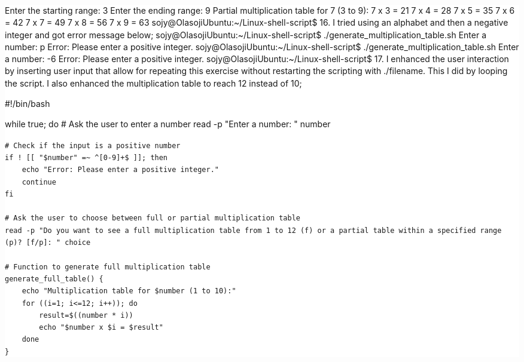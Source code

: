Enter the starting range: 3
Enter the ending range: 9
Partial multiplication table for 7 (3 to 9):
7 x 3 = 21
7 x 4 = 28
7 x 5 = 35
7 x 6 = 42
7 x 7 = 49
7 x 8 = 56
7 x 9 = 63
sojy@OlasojiUbuntu:~/Linux-shell-script$ 
16.	I tried using an alphabet and then a negative integer and got error message below;
sojy@OlasojiUbuntu:~/Linux-shell-script$ ./generate_multiplication_table.sh
Enter a number: p
Error: Please enter a positive integer.
sojy@OlasojiUbuntu:~/Linux-shell-script$ ./generate_multiplication_table.sh
Enter a number: -6
Error: Please enter a positive integer.
sojy@OlasojiUbuntu:~/Linux-shell-script$ 
17.	I enhanced the user interaction by inserting user input that allow for repeating this exercise without restarting the scripting with ./filename. This I did by looping the script. I also enhanced the multiplication table to reach 12 instead of 10;


#!/bin/bash

while true; do
    # Ask the user to enter a number
    read -p "Enter a number: " number

    # Check if the input is a positive number
    if ! [[ "$number" =~ ^[0-9]+$ ]]; then
        echo "Error: Please enter a positive integer."
        continue
    fi

    # Ask the user to choose between full or partial multiplication table
    read -p "Do you want to see a full multiplication table from 1 to 12 (f) or a partial table within a specified range (p)? [f/p]: " choice

    # Function to generate full multiplication table
    generate_full_table() {
        echo "Multiplication table for $number (1 to 10):"
        for ((i=1; i<=12; i++)); do
            result=$((number * i))
            echo "$number x $i = $result"
        done
    }
